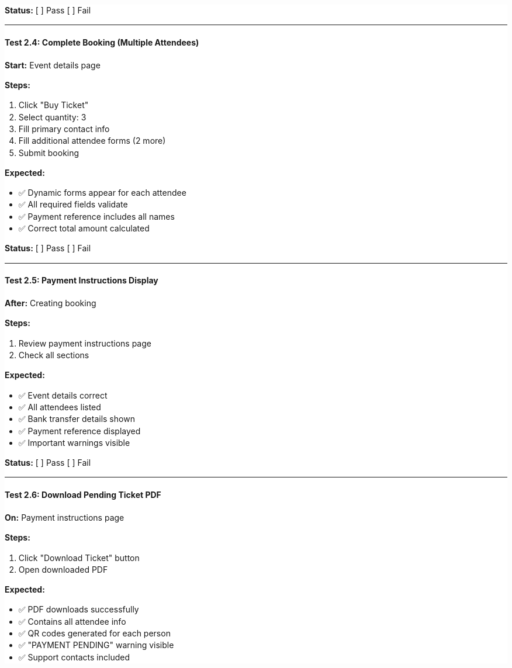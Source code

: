**Status:** [ ] Pass [ ] Fail

---

#### Test 2.4: Complete Booking (Multiple Attendees)
**Start:** Event details page

**Steps:**
1. Click "Buy Ticket"
2. Select quantity: 3
3. Fill primary contact info
4. Fill additional attendee forms (2 more)
5. Submit booking

**Expected:**
- ✅ Dynamic forms appear for each attendee
- ✅ All required fields validate
- ✅ Payment reference includes all names
- ✅ Correct total amount calculated

**Status:** [ ] Pass [ ] Fail

---

#### Test 2.5: Payment Instructions Display
**After:** Creating booking

**Steps:**
1. Review payment instructions page
2. Check all sections

**Expected:**
- ✅ Event details correct
- ✅ All attendees listed
- ✅ Bank transfer details shown
- ✅ Payment reference displayed
- ✅ Important warnings visible

**Status:** [ ] Pass [ ] Fail

---

#### Test 2.6: Download Pending Ticket PDF
**On:** Payment instructions page

**Steps:**
1. Click "Download Ticket" button
2. Open downloaded PDF

**Expected:**
- ✅ PDF downloads successfully
- ✅ Contains all attendee info
- ✅ QR codes generated for each person
- ✅ "PAYMENT PENDING" warning visible
- ✅ Support contacts included
